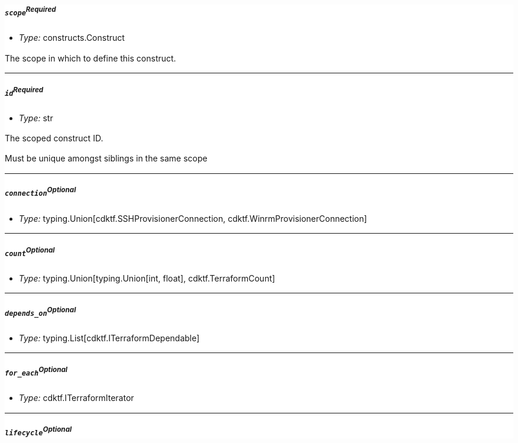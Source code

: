 
##### `scope`<sup>Required</sup> <a name="scope" id="@cdktf/provider-datadog.teamPermissionSetting.TeamPermissionSetting.Initializer.parameter.scope"></a>

- *Type:* constructs.Construct

The scope in which to define this construct.

---

##### `id`<sup>Required</sup> <a name="id" id="@cdktf/provider-datadog.teamPermissionSetting.TeamPermissionSetting.Initializer.parameter.id"></a>

- *Type:* str

The scoped construct ID.

Must be unique amongst siblings in the same scope

---

##### `connection`<sup>Optional</sup> <a name="connection" id="@cdktf/provider-datadog.teamPermissionSetting.TeamPermissionSetting.Initializer.parameter.connection"></a>

- *Type:* typing.Union[cdktf.SSHProvisionerConnection, cdktf.WinrmProvisionerConnection]

---

##### `count`<sup>Optional</sup> <a name="count" id="@cdktf/provider-datadog.teamPermissionSetting.TeamPermissionSetting.Initializer.parameter.count"></a>

- *Type:* typing.Union[typing.Union[int, float], cdktf.TerraformCount]

---

##### `depends_on`<sup>Optional</sup> <a name="depends_on" id="@cdktf/provider-datadog.teamPermissionSetting.TeamPermissionSetting.Initializer.parameter.dependsOn"></a>

- *Type:* typing.List[cdktf.ITerraformDependable]

---

##### `for_each`<sup>Optional</sup> <a name="for_each" id="@cdktf/provider-datadog.teamPermissionSetting.TeamPermissionSetting.Initializer.parameter.forEach"></a>

- *Type:* cdktf.ITerraformIterator

---

##### `lifecycle`<sup>Optional</sup> <a name="lifecycle" id="@cdktf/provider-datadog.teamPermissionSetting.TeamPermissionSetting.Initializer.parameter.lifecycle"></a>
